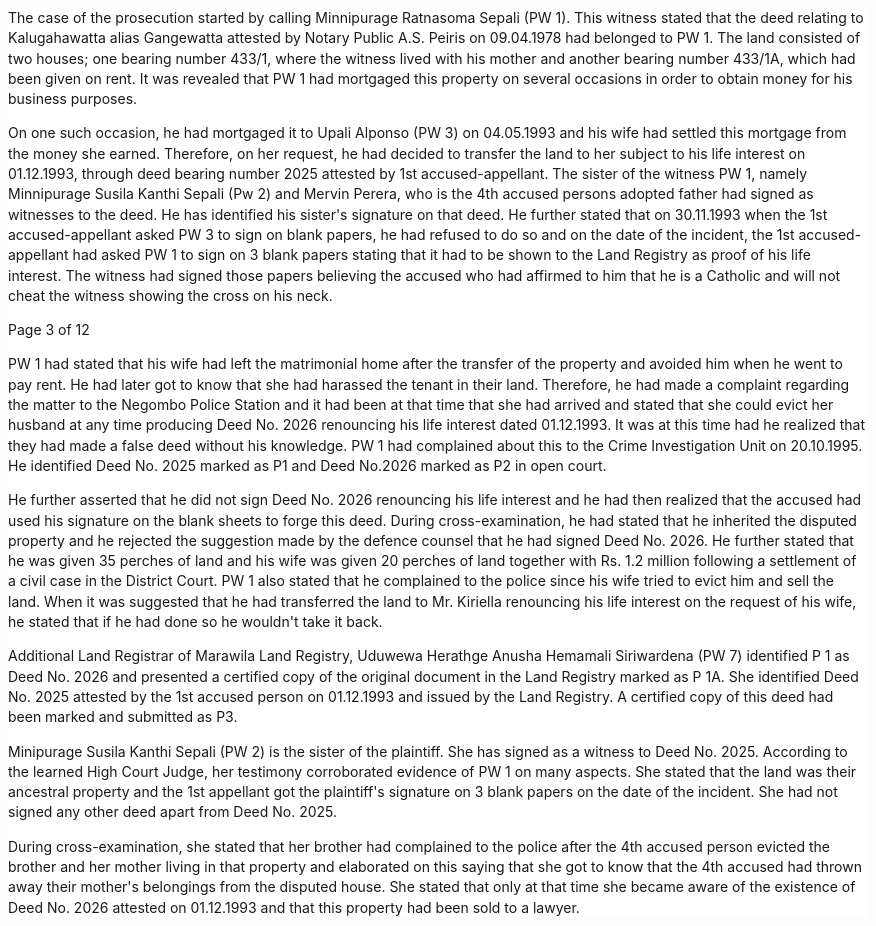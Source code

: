 The case of the prosecution started by calling Minnipurage Ratnasoma Sepali (PW 1). This witness stated that the deed relating to Kalugahawatta alias Gangewatta attested by Notary Public A.S. Peiris on 09.04.1978 had belonged to PW 1. The land consisted of two houses; one bearing number 433/1, where the witness lived with his mother and another bearing number 433/1A, which had been given on rent. It was revealed that PW 1 had mortgaged this property on several occasions in order to obtain money for his business purposes.

On one such occasion, he had mortgaged it to Upali Alponso (PW 3) on 04.05.1993 and his wife had settled this mortgage from the money she earned. Therefore, on her request, he had decided to transfer the land to her subject to his life interest on 01.12.1993, through deed bearing number 2025 attested by 1st accused-appellant. The sister of the witness PW 1, namely Minnipurage Susila Kanthi Sepali (Pw 2) and Mervin Perera, who is the 4th accused persons adopted father had signed as witnesses to the deed. He has identified his sister's signature on that deed. He further stated that on 30.11.1993 when the 1st accused-appellant asked PW 3 to sign on blank papers, he had refused to do so and on the date of the incident, the 1st accused-appellant had asked PW 1 to sign on 3 blank papers stating that it had to be shown to the Land Registry as proof of his life interest. The witness had signed those papers believing the accused who had affirmed to him that he is a Catholic and will not cheat the witness showing the cross on his neck.

Page 3 of 12

PW 1 had stated that his wife had left the matrimonial home after the transfer of the property and avoided him when he went to pay rent. He had later got to know that she had harassed the tenant in their land. Therefore, he had made a complaint regarding the matter to the Negombo Police Station and it had been at that time that she had arrived and stated that she could evict her husband at any time producing Deed No. 2026 renouncing his life interest dated 01.12.1993. It was at this time had he realized that they had made a false deed without his knowledge. PW 1 had complained about this to the Crime Investigation Unit on 20.10.1995. He identified Deed No. 2025 marked as P1 and Deed No.2026 marked as P2 in open court.

He further asserted that he did not sign Deed No. 2026 renouncing his life interest and he had then realized that the accused had used his signature on the blank sheets to forge this deed. During cross-examination, he had stated that he inherited the disputed property and he rejected the suggestion made by the defence counsel that he had signed Deed No. 2026. He further stated that he was given 35 perches of land and his wife was given 20 perches of land together with Rs. 1.2 million following a settlement of a civil case in the District Court. PW 1 also stated that he complained to the police since his wife tried to evict him and sell the land. When it was suggested that he had transferred the land to Mr. Kiriella renouncing his life interest on the request of his wife, he stated that if he had done so he wouldn't take it back.

Additional Land Registrar of Marawila Land Registry, Uduwewa Herathge Anusha Hemamali Siriwardena (PW 7) identified P 1 as Deed No. 2026 and presented a certified copy of the original document in the Land Registry marked as P 1A. She identified Deed No. 2025 attested by the 1st accused person on 01.12.1993 and issued by the Land Registry. A certified copy of this deed had been marked and submitted as P3.

Minipurage Susila Kanthi Sepali (PW 2) is the sister of the plaintiff. She has signed as a witness to Deed No. 2025. According to the learned High Court Judge, her testimony corroborated evidence of PW 1 on many aspects. She stated that the land was their ancestral property and the 1st appellant got the plaintiff's signature on 3 blank papers on the date of the incident. She had not signed any other deed apart from Deed No. 2025.

During cross-examination, she stated that her brother had complained to the police after the 4th accused person evicted the brother and her mother living in that property and elaborated on this saying that she got to know that the 4th accused had thrown away their mother's belongings from the disputed house. She stated that only at that time she became aware of the existence of Deed No. 2026 attested on 01.12.1993 and that this property had been sold to a lawyer.
